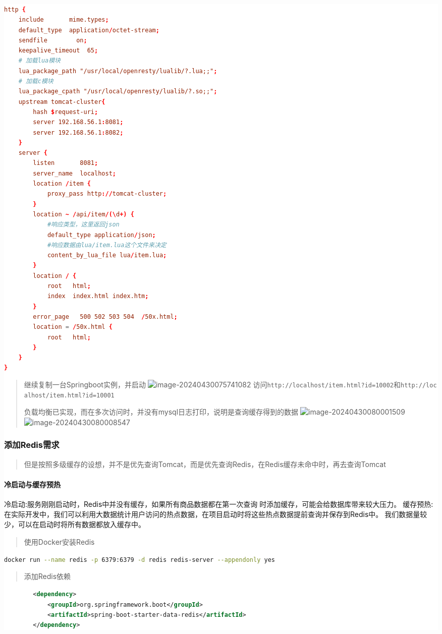 ```conf
http {
    include       mime.types;
    default_type  application/octet-stream;
    sendfile        on;
    keepalive_timeout  65;
    # 加载lua模块
    lua_package_path "/usr/local/openresty/lualib/?.lua;;";
    # 加载c模块
    lua_package_cpath "/usr/local/openresty/lualib/?.so;;";
    upstream tomcat-cluster{
        hash $request-uri;
        server 192.168.56.1:8081;
        server 192.168.56.1:8082;
    }
    server {
        listen       8081;
        server_name  localhost;
        location /item {
        	proxy_pass http://tomcat-cluster;
        }
        location ~ /api/item/(\d+) {
            #响应类型，这里返回json
            default_type application/json;
            #响应数据由lua/item.lua这个文件来决定
            content_by_lua_file lua/item.lua;
        }
        location / {
            root   html;
            index  index.html index.htm;
        }
        error_page   500 502 503 504  /50x.html;
        location = /50x.html {
            root   html;
        }
    }
}
```
> 继续复制一台Springboot实例，并启动
![image-20240430075741082](https://raw.githubusercontent.com/IsUnderAchiever/markdown-img/master/PicGo01/202404300757137.png)
> 访问`http://localhost/item.html?id=10002`和`http://localhost/item.html?id=10001`
>
> 负载均衡已实现，而在多次访问时，并没有mysql日志打印，说明是查询缓存得到的数据
![image-20240430080001509](https://raw.githubusercontent.com/IsUnderAchiever/markdown-img/master/PicGo01/202404300800606.png)
![image-20240430080008547](https://raw.githubusercontent.com/IsUnderAchiever/markdown-img/master/PicGo01/202404300800644.png)
### 添加Redis需求
> 但是按照多级缓存的设想，并不是优先查询Tomcat，而是优先查询Redis，在Redis缓存未命中时，再去查询Tomcat
#### 冷启动与缓存预热
冷启动:服务刚刚启动时，Redis中并没有缓存，如果所有商品数据都在第一次查询 时添加缓存，可能会给数据库带来较大压力。
缓存预热:在实际开发中，我们可以利用大数据统计用户访问的热点数据，在项目启动时将这些热点数据提前查询并保存到Redis中。
我们数据量较少，可以在启动时将所有数据都放入缓存中。
> 使用Docker安装Redis
```sh
docker run --name redis -p 6379:6379 -d redis redis-server --appendonly yes
```
> 添加Redis依赖
```xml
        <dependency>
            <groupId>org.springframework.boot</groupId>
            <artifactId>spring-boot-starter-data-redis</artifactId>
        </dependency>
```